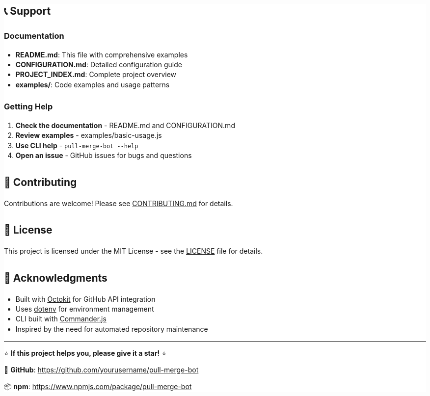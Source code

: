 ## 📞 Support

### Documentation

- **README.md**: This file with comprehensive examples
- **CONFIGURATION.md**: Detailed configuration guide
- **PROJECT_INDEX.md**: Complete project overview
- **examples/**: Code examples and usage patterns

### Getting Help

1. **Check the documentation** - README.md and CONFIGURATION.md
2. **Review examples** - examples/basic-usage.js
3. **Use CLI help** - `pull-merge-bot --help`
4. **Open an issue** - GitHub issues for bugs and questions

## 🤝 Contributing

Contributions are welcome! Please see [CONTRIBUTING.md](CONTRIBUTING.md) for details.

## 📄 License

This project is licensed under the MIT License - see the [LICENSE](LICENSE) file for details.

## 🙏 Acknowledgments

- Built with [Octokit](https://github.com/octokit/octokit.js) for GitHub API integration
- Uses [dotenv](https://github.com/motdotla/dotenv) for environment management
- CLI built with [Commander.js](https://github.com/tj/commander.js)
- Inspired by the need for automated repository maintenance

---

⭐ **If this project helps you, please give it a star!** ⭐

🔗 **GitHub**: https://github.com/yourusername/pull-merge-bot

📦 **npm**: https://www.npmjs.com/package/pull-merge-bot
